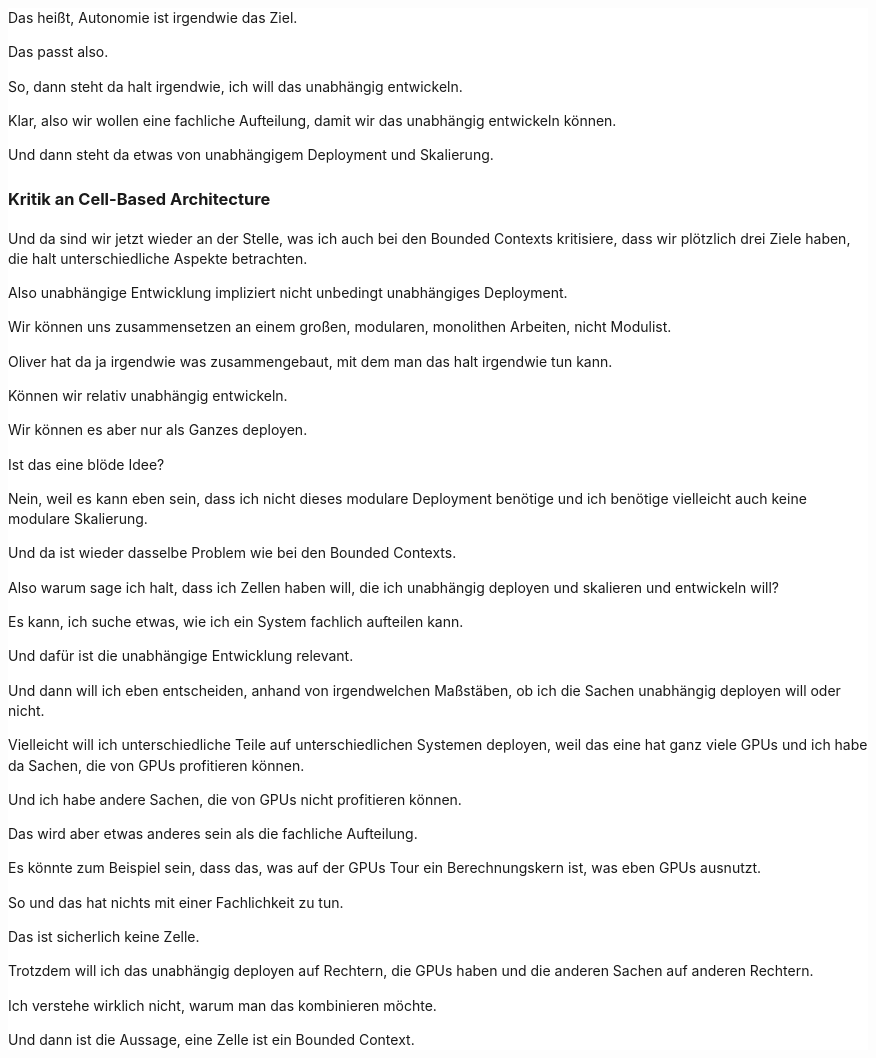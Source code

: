 Das heißt, Autonomie ist irgendwie das Ziel.

Das passt also.

So, dann steht da halt irgendwie, ich will das unabhängig entwickeln.

Klar, also wir wollen eine fachliche Aufteilung, damit wir das unabhängig entwickeln können.

Und dann steht da etwas von unabhängigem Deployment und Skalierung.

### Kritik an Cell-Based Architecture

Und da sind wir jetzt wieder an der Stelle, was ich auch bei den Bounded Contexts kritisiere, dass wir plötzlich drei Ziele haben, die halt unterschiedliche Aspekte betrachten.

Also unabhängige Entwicklung impliziert nicht unbedingt unabhängiges Deployment.

Wir können uns zusammensetzen an einem großen, modularen, monolithen Arbeiten, nicht Modulist.

Oliver hat da ja irgendwie was zusammengebaut, mit dem man das halt irgendwie tun kann.

Können wir relativ unabhängig entwickeln.

Wir können es aber nur als Ganzes deployen.

Ist das eine blöde Idee?

Nein, weil es kann eben sein, dass ich nicht dieses modulare Deployment benötige und ich benötige vielleicht auch keine modulare Skalierung.

Und da ist wieder dasselbe Problem wie bei den Bounded Contexts.

Also warum sage ich halt, dass ich Zellen haben will, die ich unabhängig deployen und skalieren und entwickeln will?

Es kann, ich suche etwas, wie ich ein System fachlich aufteilen kann.

Und dafür ist die unabhängige Entwicklung relevant.

Und dann will ich eben entscheiden, anhand von irgendwelchen Maßstäben, ob ich die Sachen unabhängig deployen will oder nicht.

Vielleicht will ich unterschiedliche Teile auf unterschiedlichen Systemen deployen, weil das eine hat ganz viele GPUs und ich habe da Sachen, die von GPUs profitieren können.

Und ich habe andere Sachen, die von GPUs nicht profitieren können.

Das wird aber etwas anderes sein als die fachliche Aufteilung.

Es könnte zum Beispiel sein, dass das, was auf der GPUs Tour ein Berechnungskern ist, was eben GPUs ausnutzt.

So und das hat nichts mit einer Fachlichkeit zu tun.

Das ist sicherlich keine Zelle.

Trotzdem will ich das unabhängig deployen auf Rechtern, die GPUs haben und die anderen Sachen auf anderen Rechtern.

Ich verstehe wirklich nicht, warum man das kombinieren möchte.

Und dann ist die Aussage, eine Zelle ist ein Bounded Context.
